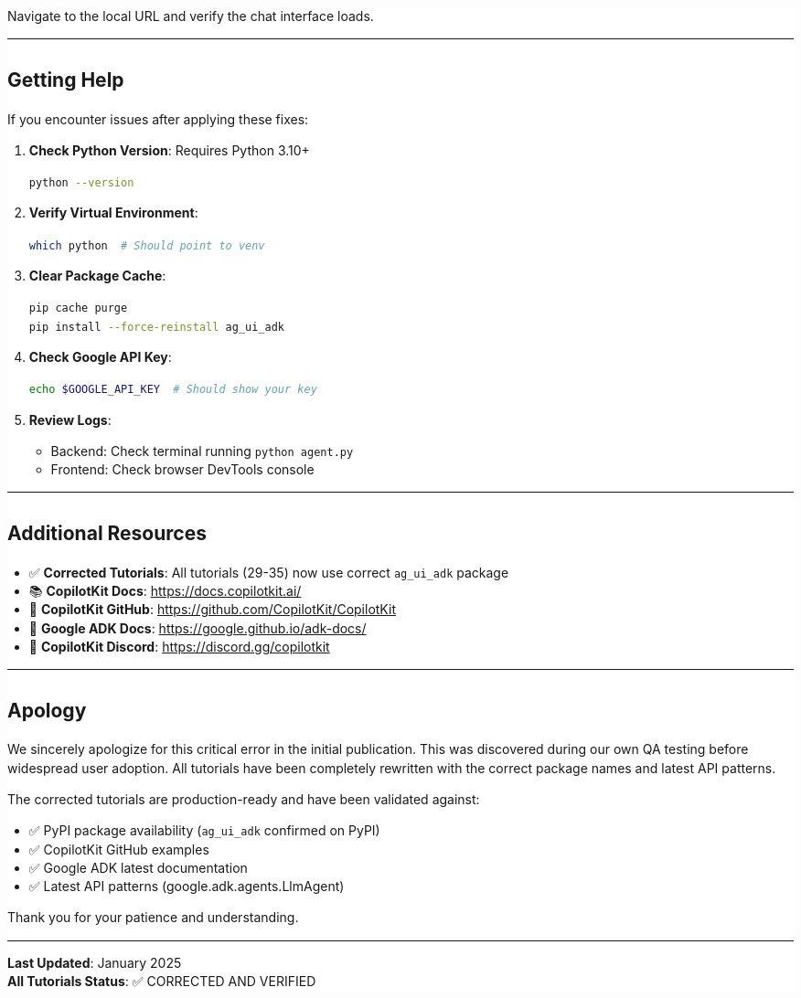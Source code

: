Navigate to the local URL and verify the chat interface loads.

---

## Getting Help

If you encounter issues after applying these fixes:

1. **Check Python Version**: Requires Python 3.10+
   ```bash
   python --version
   ```

2. **Verify Virtual Environment**:
   ```bash
   which python  # Should point to venv
   ```

3. **Clear Package Cache**:
   ```bash
   pip cache purge
   pip install --force-reinstall ag_ui_adk
   ```

4. **Check Google API Key**:
   ```bash
   echo $GOOGLE_API_KEY  # Should show your key
   ```

5. **Review Logs**:
   - Backend: Check terminal running `python agent.py`
   - Frontend: Check browser DevTools console

---

## Additional Resources

- ✅ **Corrected Tutorials**: All tutorials (29-35) now use correct `ag_ui_adk` package
- 📚 **CopilotKit Docs**: https://docs.copilotkit.ai/
- 🐙 **CopilotKit GitHub**: https://github.com/CopilotKit/CopilotKit
- 📖 **Google ADK Docs**: https://google.github.io/adk-docs/
- 💬 **CopilotKit Discord**: https://discord.gg/copilotkit

---

## Apology

We sincerely apologize for this critical error in the initial publication. This was discovered during our own QA testing before widespread user adoption. All tutorials have been completely rewritten with the correct package names and latest API patterns.

The corrected tutorials are production-ready and have been validated against:
- ✅ PyPI package availability (`ag_ui_adk` confirmed on PyPI)
- ✅ CopilotKit GitHub examples
- ✅ Google ADK latest documentation
- ✅ Latest API patterns (google.adk.agents.LlmAgent)

Thank you for your patience and understanding.

---

**Last Updated**: January 2025  
**All Tutorials Status**: ✅ CORRECTED AND VERIFIED

